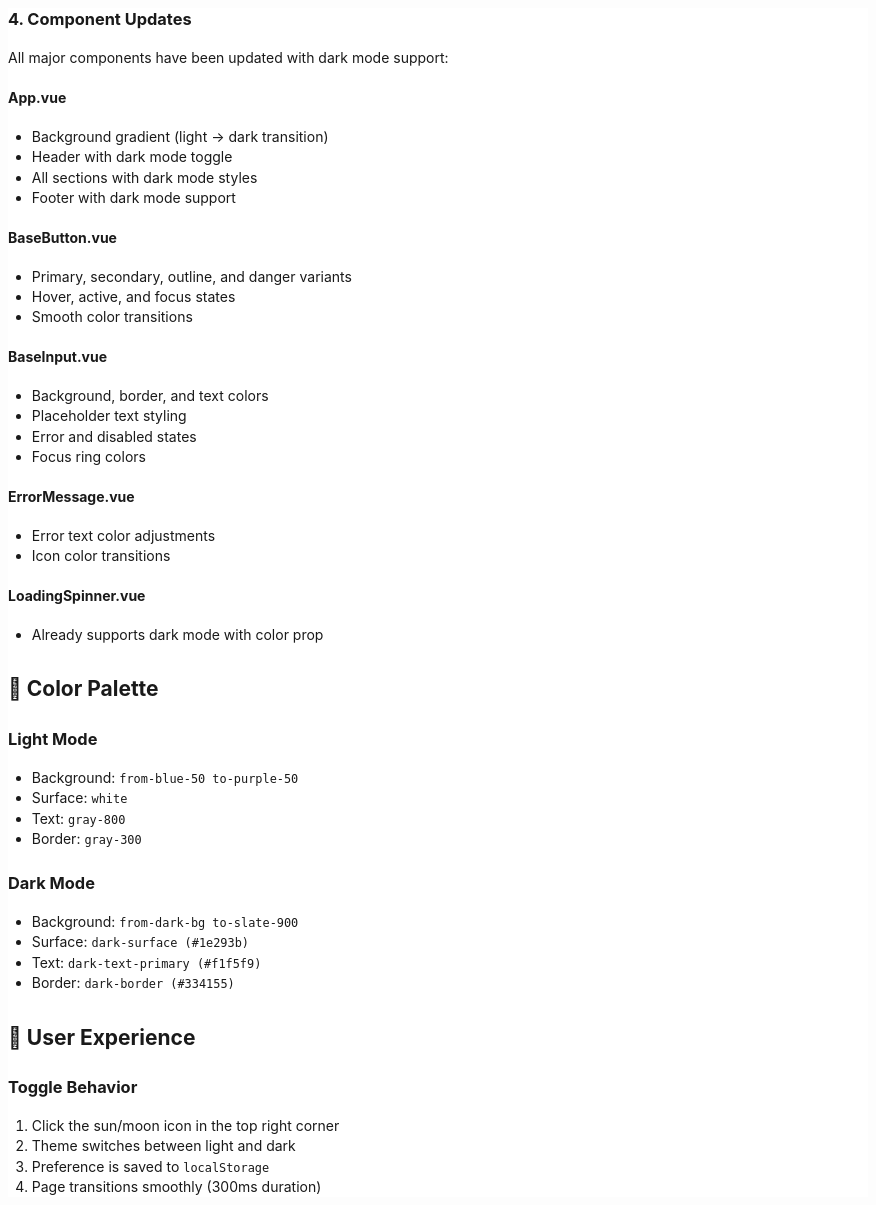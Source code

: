 ### 4. Component Updates

All major components have been updated with dark mode support:

#### App.vue
- Background gradient (light → dark transition)
- Header with dark mode toggle
- All sections with dark mode styles
- Footer with dark mode support

#### BaseButton.vue
- Primary, secondary, outline, and danger variants
- Hover, active, and focus states
- Smooth color transitions

#### BaseInput.vue
- Background, border, and text colors
- Placeholder text styling
- Error and disabled states
- Focus ring colors

#### ErrorMessage.vue
- Error text color adjustments
- Icon color transitions

#### LoadingSpinner.vue
- Already supports dark mode with color prop

## 🎨 Color Palette

### Light Mode
- Background: `from-blue-50 to-purple-50`
- Surface: `white`
- Text: `gray-800`
- Border: `gray-300`

### Dark Mode
- Background: `from-dark-bg to-slate-900`
- Surface: `dark-surface (#1e293b)`
- Text: `dark-text-primary (#f1f5f9)`
- Border: `dark-border (#334155)`

## 📱 User Experience

### Toggle Behavior
1. Click the sun/moon icon in the top right corner
2. Theme switches between light and dark
3. Preference is saved to `localStorage`
4. Page transitions smoothly (300ms duration)
